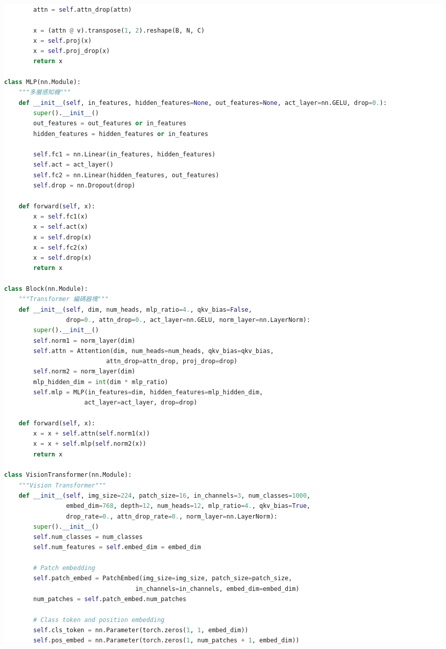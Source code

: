 ```python
        attn = self.attn_drop(attn)

        x = (attn @ v).transpose(1, 2).reshape(B, N, C)
        x = self.proj(x)
        x = self.proj_drop(x)
        return x

class MLP(nn.Module):
    """多層感知機"""
    def __init__(self, in_features, hidden_features=None, out_features=None, act_layer=nn.GELU, drop=0.):
        super().__init__()
        out_features = out_features or in_features
        hidden_features = hidden_features or in_features
        
        self.fc1 = nn.Linear(in_features, hidden_features)
        self.act = act_layer()
        self.fc2 = nn.Linear(hidden_features, out_features)
        self.drop = nn.Dropout(drop)

    def forward(self, x):
        x = self.fc1(x)
        x = self.act(x)
        x = self.drop(x)
        x = self.fc2(x)
        x = self.drop(x)
        return x

class Block(nn.Module):
    """Transformer 編碼器塊"""
    def __init__(self, dim, num_heads, mlp_ratio=4., qkv_bias=False, 
                 drop=0., attn_drop=0., act_layer=nn.GELU, norm_layer=nn.LayerNorm):
        super().__init__()
        self.norm1 = norm_layer(dim)
        self.attn = Attention(dim, num_heads=num_heads, qkv_bias=qkv_bias, 
                            attn_drop=attn_drop, proj_drop=drop)
        self.norm2 = norm_layer(dim)
        mlp_hidden_dim = int(dim * mlp_ratio)
        self.mlp = MLP(in_features=dim, hidden_features=mlp_hidden_dim, 
                      act_layer=act_layer, drop=drop)

    def forward(self, x):
        x = x + self.attn(self.norm1(x))
        x = x + self.mlp(self.norm2(x))
        return x

class VisionTransformer(nn.Module):
    """Vision Transformer"""
    def __init__(self, img_size=224, patch_size=16, in_channels=3, num_classes=1000,
                 embed_dim=768, depth=12, num_heads=12, mlp_ratio=4., qkv_bias=True,
                 drop_rate=0., attn_drop_rate=0., norm_layer=nn.LayerNorm):
        super().__init__()
        self.num_classes = num_classes
        self.num_features = self.embed_dim = embed_dim

        # Patch embedding
        self.patch_embed = PatchEmbed(img_size=img_size, patch_size=patch_size, 
                                    in_channels=in_channels, embed_dim=embed_dim)
        num_patches = self.patch_embed.num_patches

        # Class token and position embedding
        self.cls_token = nn.Parameter(torch.zeros(1, 1, embed_dim))
        self.pos_embed = nn.Parameter(torch.zeros(1, num_patches + 1, embed_dim))
```